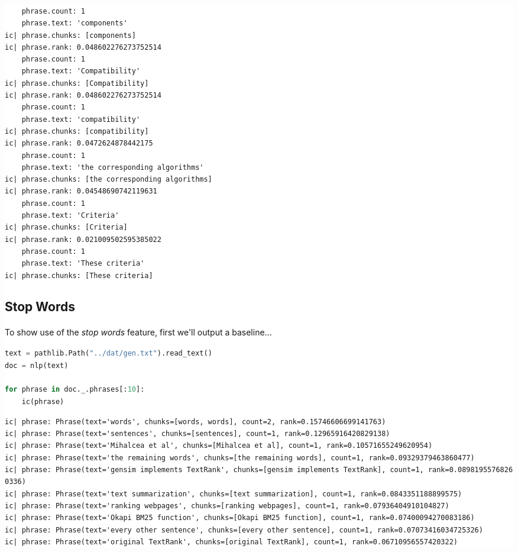         phrase.count: 1
        phrase.text: 'components'
    ic| phrase.chunks: [components]
    ic| phrase.rank: 0.048602276273752514
        phrase.count: 1
        phrase.text: 'Compatibility'
    ic| phrase.chunks: [Compatibility]
    ic| phrase.rank: 0.048602276273752514
        phrase.count: 1
        phrase.text: 'compatibility'
    ic| phrase.chunks: [compatibility]
    ic| phrase.rank: 0.0472624878442175
        phrase.count: 1
        phrase.text: 'the corresponding algorithms'
    ic| phrase.chunks: [the corresponding algorithms]
    ic| phrase.rank: 0.04548690742119631
        phrase.count: 1
        phrase.text: 'Criteria'
    ic| phrase.chunks: [Criteria]
    ic| phrase.rank: 0.021009502595385022
        phrase.count: 1
        phrase.text: 'These criteria'
    ic| phrase.chunks: [These criteria]


## Stop Words

To show use of the *stop words* feature, first we'll output a baseline...


```python
text = pathlib.Path("../dat/gen.txt").read_text()
doc = nlp(text)

for phrase in doc._.phrases[:10]:
    ic(phrase)
```

    ic| phrase: Phrase(text='words', chunks=[words, words], count=2, rank=0.15746606699141763)
    ic| phrase: Phrase(text='sentences', chunks=[sentences], count=1, rank=0.12965916420829138)
    ic| phrase: Phrase(text='Mihalcea et al', chunks=[Mihalcea et al], count=1, rank=0.10571655249620954)
    ic| phrase: Phrase(text='the remaining words', chunks=[the remaining words], count=1, rank=0.09329379463860477)
    ic| phrase: Phrase(text='gensim implements TextRank', chunks=[gensim implements TextRank], count=1, rank=0.08981955768260336)
    ic| phrase: Phrase(text='text summarization', chunks=[text summarization], count=1, rank=0.0843351188899575)
    ic| phrase: Phrase(text='ranking webpages', chunks=[ranking webpages], count=1, rank=0.07936404910104827)
    ic| phrase: Phrase(text='Okapi BM25 function', chunks=[Okapi BM25 function], count=1, rank=0.07400094270083186)
    ic| phrase: Phrase(text='every other sentence', chunks=[every other sentence], count=1, rank=0.07073416034725326)
    ic| phrase: Phrase(text='original TextRank', chunks=[original TextRank], count=1, rank=0.06710956557420322)
